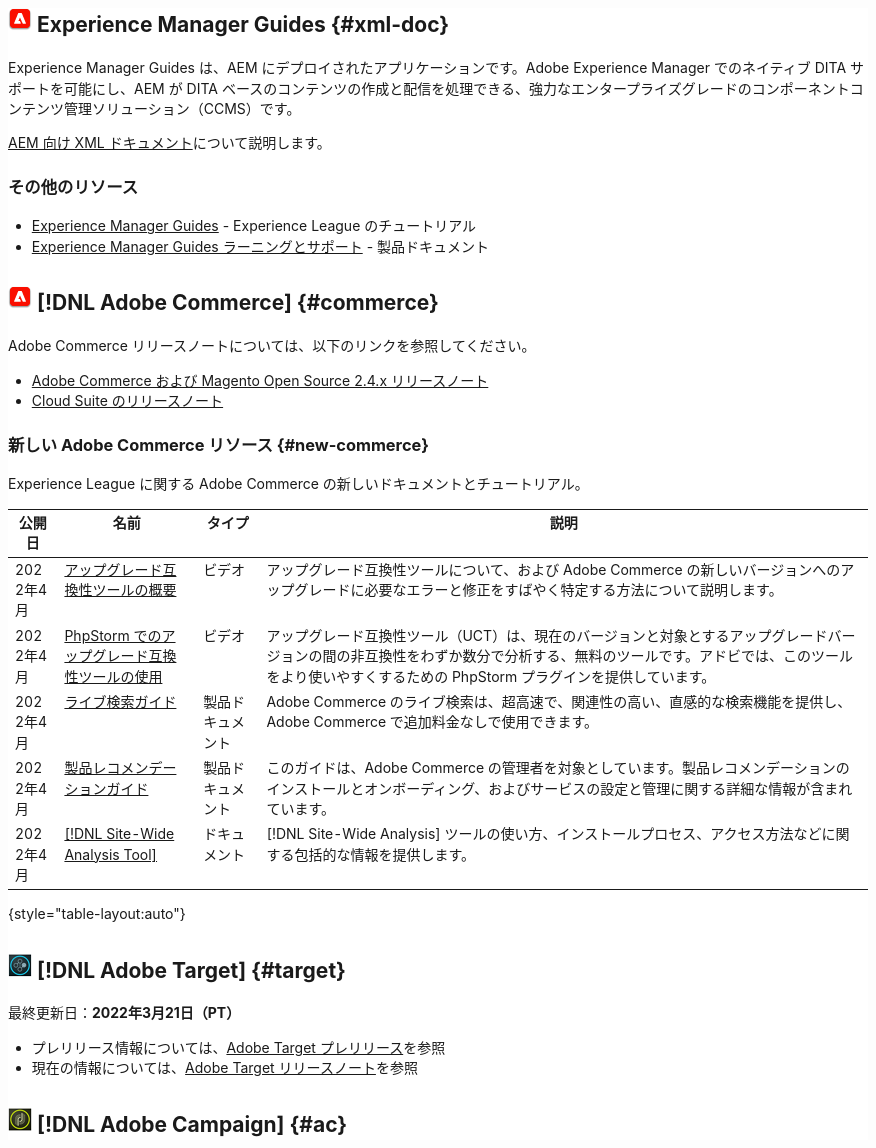 ## ![アイコン](/assets/ec_appicon_24.png) Experience Manager Guides {#xml-doc}

Experience Manager Guides は、AEM にデプロイされたアプリケーションです。Adobe Experience Manager でのネイティブ DITA サポートを可能にし、AEM が DITA ベースのコンテンツの作成と配信を処理できる、強力なエンタープライズグレードのコンポーネントコンテンツ管理ソリューション（CCMS）です。

[AEM 向け XML ドキュメント](https://www.adobe.com/jp/products/xml-documentation-for-experience-manager/features.html)について説明します。

### その他のリソース

* [Experience Manager Guides](https://experienceleague.adobe.com/docs/experience-manager-xml-documentation-learn/videos/overview.html?lang=ja) - Experience League のチュートリアル
* [Experience Manager Guides ラーニングとサポート](https://helpx.adobe.com/jp/support/xml-documentation-for-experience-manager.html) - 製品ドキュメント

## ![アイコン](/assets/ec_appicon_24.png) [!DNL Adobe Commerce] {#commerce}

Adobe Commerce リリースノートについては、以下のリンクを参照してください。

* [Adobe Commerce および Magento Open Source 2.4.x リリースノート](https://devdocs.magento.com/guides/v2.4/release-notes/bk-release-notes.html)
* [Cloud Suite のリリースノート](https://devdocs.magento.com/cloud/release-notes/cloud-tools.html)

### 新しい Adobe Commerce リソース {#new-commerce}

Experience League に関する Adobe Commerce の新しいドキュメントとチュートリアル。

| 公開日 | 名前 | タイプ | 説明 |
| -----------| ---------- | ---------- | ---------- |
| 2022年4月 | [アップグレード互換性ツールの概要](https://experienceleague.adobe.com/docs/commerce-learn/tutorials/upgrade/upgrade-compatibility-tool-overview.html?lang=ja) | ビデオ | アップグレード互換性ツールについて、および Adobe Commerce の新しいバージョンへのアップグレードに必要なエラーと修正をすばやく特定する方法について説明します。 |
| 2022年4月 | [PhpStorm でのアップグレード互換性ツールの使用](https://experienceleague.adobe.com/docs/commerce-learn/tutorials/upgrade/uct-phpstorm.html?lang=ja) | ビデオ | アップグレード互換性ツール（UCT）は、現在のバージョンと対象とするアップグレードバージョンの間の非互換性をわずか数分で分析する、無料のツールです。アドビでは、このツールをより使いやすくするための PhpStorm プラグインを提供しています。 |
| 2022年4月 | [ライブ検索ガイド](https://experienceleague.adobe.com/docs/commerce-merchant-services/live-search/guide-overview.html?lang=ja) | 製品ドキュメント | Adobe Commerce のライブ検索は、超高速で、関連性の高い、直感的な検索機能を提供し、Adobe Commerce で追加料金なしで使用できます。 |
| 2022年4月 | [製品レコメンデーションガイド](https://experienceleague.adobe.com/docs/commerce-merchant-services/product-recommendations/guide-overview.html?lang=ja) | 製品ドキュメント | このガイドは、Adobe Commerce の管理者を対象としています。製品レコメンデーションのインストールとオンボーディング、およびサービスの設定と管理に関する詳細な情報が含まれています。 |
| 2022年4月 | [[!DNL Site-Wide Analysis Tool]](https://experienceleague.adobe.com/docs/commerce-operations/tools/site-wide-analysis-tool/intro.html?lang=ja) | ドキュメント | [!DNL Site-Wide Analysis] ツールの使い方、インストールプロセス、アクセス方法などに関する包括的な情報を提供します。 | Adobe Commerce |

{style=&quot;table-layout:auto&quot;}

## ![アイコン](/assets/target.png) [!DNL Adobe Target] {#target}

最終更新日：**2022年3月21日（PT）**

* プレリリース情報については、[Adobe Target プレリリース](https://experienceleague.adobe.com/docs/target/using/release-notes/target-release-notes.html?lang=ja)を参照
* 現在の情報については、[Adobe Target リリースノート](https://experienceleague.adobe.com/docs/target/using/release-notes/release-notes.html?lang=ja)を参照

## ![アイコン](/assets/campaign.png) [!DNL Adobe Campaign] {#ac}
